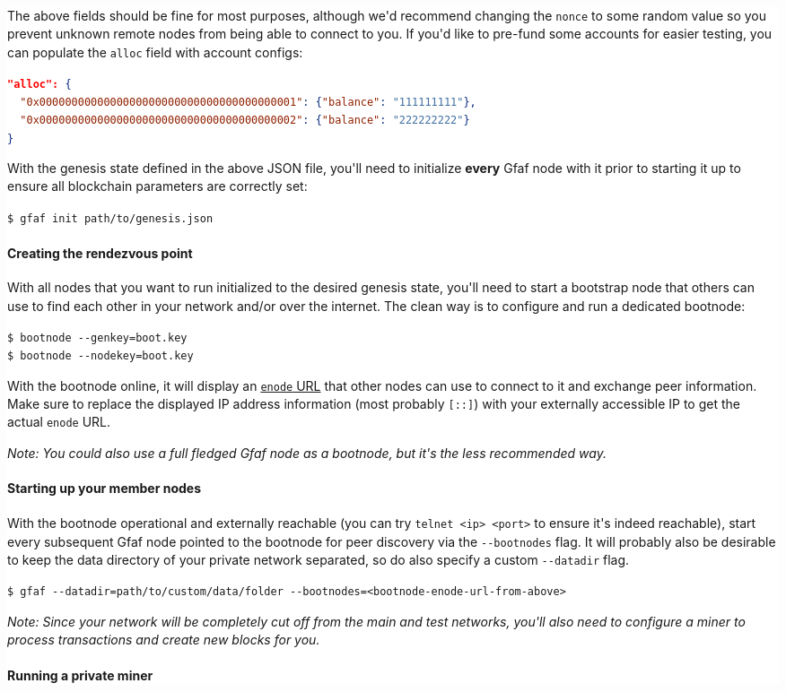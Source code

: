 The above fields should be fine for most purposes, although we'd recommend changing the `nonce` to
some random value so you prevent unknown remote nodes from being able to connect to you. If you'd
like to pre-fund some accounts for easier testing, you can populate the `alloc` field with account
configs:

```json
"alloc": {
  "0x0000000000000000000000000000000000000001": {"balance": "111111111"},
  "0x0000000000000000000000000000000000000002": {"balance": "222222222"}
}
```

With the genesis state defined in the above JSON file, you'll need to initialize **every** Gfaf node
with it prior to starting it up to ensure all blockchain parameters are correctly set:

```
$ gfaf init path/to/genesis.json
```

#### Creating the rendezvous point

With all nodes that you want to run initialized to the desired genesis state, you'll need to start a
bootstrap node that others can use to find each other in your network and/or over the internet. The
clean way is to configure and run a dedicated bootnode:

```
$ bootnode --genkey=boot.key
$ bootnode --nodekey=boot.key
```

With the bootnode online, it will display an [`enode` URL](https://github.com/fafereum/wiki/wiki/enode-url-format)
that other nodes can use to connect to it and exchange peer information. Make sure to replace the
displayed IP address information (most probably `[::]`) with your externally accessible IP to get the
actual `enode` URL.

*Note: You could also use a full fledged Gfaf node as a bootnode, but it's the less recommended way.*

#### Starting up your member nodes

With the bootnode operational and externally reachable (you can try `telnet <ip> <port>` to ensure
it's indeed reachable), start every subsequent Gfaf node pointed to the bootnode for peer discovery
via the `--bootnodes` flag. It will probably also be desirable to keep the data directory of your
private network separated, so do also specify a custom `--datadir` flag.

```
$ gfaf --datadir=path/to/custom/data/folder --bootnodes=<bootnode-enode-url-from-above>
```

*Note: Since your network will be completely cut off from the main and test networks, you'll also
need to configure a miner to process transactions and create new blocks for you.*

#### Running a private miner
